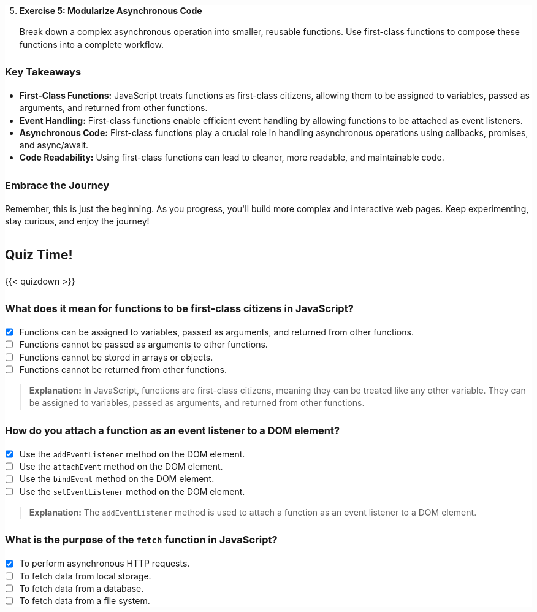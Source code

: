 5. **Exercise 5: Modularize Asynchronous Code**

   Break down a complex asynchronous operation into smaller, reusable functions. Use first-class functions to compose these functions into a complete workflow.

### Key Takeaways

- **First-Class Functions:** JavaScript treats functions as first-class citizens, allowing them to be assigned to variables, passed as arguments, and returned from other functions.
- **Event Handling:** First-class functions enable efficient event handling by allowing functions to be attached as event listeners.
- **Asynchronous Code:** First-class functions play a crucial role in handling asynchronous operations using callbacks, promises, and async/await.
- **Code Readability:** Using first-class functions can lead to cleaner, more readable, and maintainable code.

### Embrace the Journey

Remember, this is just the beginning. As you progress, you'll build more complex and interactive web pages. Keep experimenting, stay curious, and enjoy the journey!

## Quiz Time!

{{< quizdown >}}

### What does it mean for functions to be first-class citizens in JavaScript?

- [x] Functions can be assigned to variables, passed as arguments, and returned from other functions.
- [ ] Functions cannot be passed as arguments to other functions.
- [ ] Functions cannot be stored in arrays or objects.
- [ ] Functions cannot be returned from other functions.

> **Explanation:** In JavaScript, functions are first-class citizens, meaning they can be treated like any other variable. They can be assigned to variables, passed as arguments, and returned from other functions.

### How do you attach a function as an event listener to a DOM element?

- [x] Use the `addEventListener` method on the DOM element.
- [ ] Use the `attachEvent` method on the DOM element.
- [ ] Use the `bindEvent` method on the DOM element.
- [ ] Use the `setEventListener` method on the DOM element.

> **Explanation:** The `addEventListener` method is used to attach a function as an event listener to a DOM element.

### What is the purpose of the `fetch` function in JavaScript?

- [x] To perform asynchronous HTTP requests.
- [ ] To fetch data from local storage.
- [ ] To fetch data from a database.
- [ ] To fetch data from a file system.

